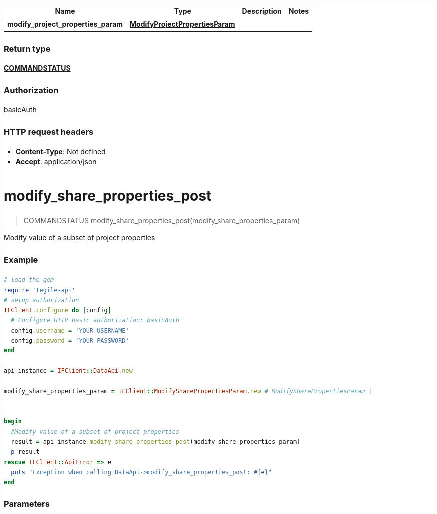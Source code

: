Name | Type | Description  | Notes
------------- | ------------- | ------------- | -------------
 **modify_project_properties_param** | [**ModifyProjectPropertiesParam**](ModifyProjectPropertiesParam.md)|  | 

### Return type

[**COMMANDSTATUS**](COMMANDSTATUS.md)

### Authorization

[basicAuth](../README.md#basicAuth)

### HTTP request headers

 - **Content-Type**: Not defined
 - **Accept**: application/json



# **modify_share_properties_post**
> COMMANDSTATUS modify_share_properties_post(modify_share_properties_param)

Modify value of a subset of project properties

### Example
```ruby
# load the gem
require 'tegile-api'
# setup authorization
IFClient.configure do |config|
  # Configure HTTP basic authorization: basicAuth
  config.username = 'YOUR USERNAME'
  config.password = 'YOUR PASSWORD'
end

api_instance = IFClient::DataApi.new

modify_share_properties_param = IFClient::ModifySharePropertiesParam.new # ModifySharePropertiesParam | 


begin
  #Modify value of a subset of project properties
  result = api_instance.modify_share_properties_post(modify_share_properties_param)
  p result
rescue IFClient::ApiError => e
  puts "Exception when calling DataApi->modify_share_properties_post: #{e}"
end
```

### Parameters

